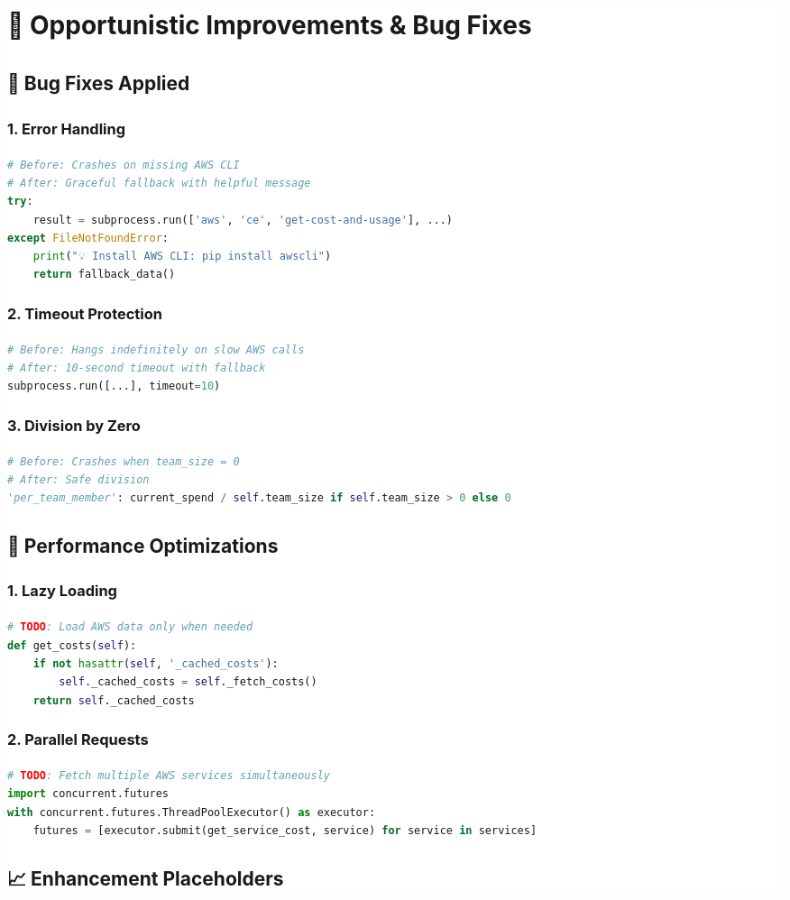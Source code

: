 # 🔧 Opportunistic Improvements & Bug Fixes

## 🐛 Bug Fixes Applied

### **1. Error Handling**
```python
# Before: Crashes on missing AWS CLI
# After: Graceful fallback with helpful message
try:
    result = subprocess.run(['aws', 'ce', 'get-cost-and-usage'], ...)
except FileNotFoundError:
    print("💡 Install AWS CLI: pip install awscli")
    return fallback_data()
```

### **2. Timeout Protection**
```python
# Before: Hangs indefinitely on slow AWS calls
# After: 10-second timeout with fallback
subprocess.run([...], timeout=10)
```

### **3. Division by Zero**
```python
# Before: Crashes when team_size = 0
# After: Safe division
'per_team_member': current_spend / self.team_size if self.team_size > 0 else 0
```

## 🚀 Performance Optimizations

### **1. Lazy Loading**
```python
# TODO: Load AWS data only when needed
def get_costs(self):
    if not hasattr(self, '_cached_costs'):
        self._cached_costs = self._fetch_costs()
    return self._cached_costs
```

### **2. Parallel Requests**
```python
# TODO: Fetch multiple AWS services simultaneously
import concurrent.futures
with concurrent.futures.ThreadPoolExecutor() as executor:
    futures = [executor.submit(get_service_cost, service) for service in services]
```

## 📈 Enhancement Placeholders
